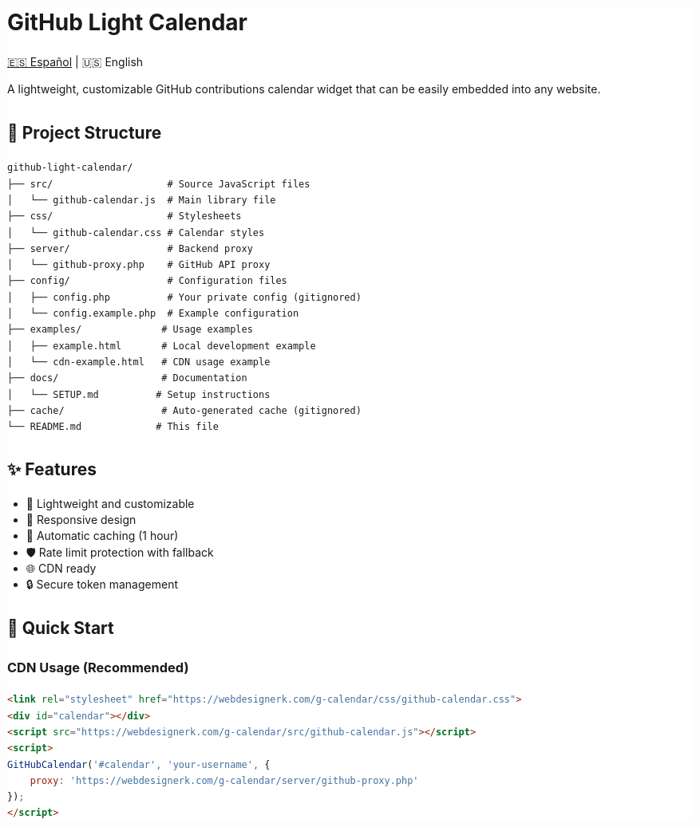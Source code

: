 # GitHub Light Calendar

[🇪🇸 Español](README.md) | 🇺🇸 English

A lightweight, customizable GitHub contributions calendar widget that can be easily embedded into any website.

## 📁 Project Structure

```
github-light-calendar/
├── src/                    # Source JavaScript files
│   └── github-calendar.js  # Main library file
├── css/                    # Stylesheets
│   └── github-calendar.css # Calendar styles
├── server/                 # Backend proxy
│   └── github-proxy.php    # GitHub API proxy
├── config/                 # Configuration files
│   ├── config.php          # Your private config (gitignored)
│   └── config.example.php  # Example configuration
├── examples/              # Usage examples
│   ├── example.html       # Local development example
│   └── cdn-example.html   # CDN usage example
├── docs/                  # Documentation
│   └── SETUP.md          # Setup instructions
├── cache/                 # Auto-generated cache (gitignored)
└── README.md             # This file
```

## ✨ Features

- 🎨 Lightweight and customizable
- 📱 Responsive design
- 🔄 Automatic caching (1 hour)
- 🛡️ Rate limit protection with fallback
- 🌐 CDN ready
- 🔒 Secure token management

## 🚀 Quick Start

### CDN Usage (Recommended)
```html
<link rel="stylesheet" href="https://webdesignerk.com/g-calendar/css/github-calendar.css">
<div id="calendar"></div>
<script src="https://webdesignerk.com/g-calendar/src/github-calendar.js"></script>
<script>
GitHubCalendar('#calendar', 'your-username', {
    proxy: 'https://webdesignerk.com/g-calendar/server/github-proxy.php'
});
</script>
```
